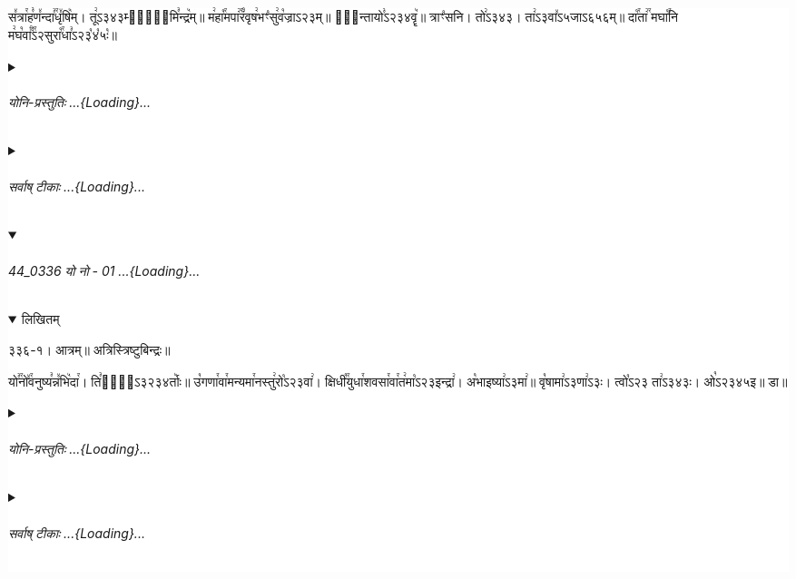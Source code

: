 स꣤त्रा꣯ह꣣ण꣤न्दा꣣꣯धृ꣤षि꣥म्। तू꣢ऽ३४३म्म्र꣢᳐मि꣣न्द्र꣥म्॥ म꣢हा꣡꣯मपा꣢꣯रं꣡वृष꣢भꣳ꣡सु꣢व꣡ज्राऽ२३म्॥ ह꣢᳐न्तायो꣣ऽ२३४वॄ꣥॥ त्राꣳ꣡सनि। तो꣢ऽ३४३। ता꣢ऽ३वा꣤ऽ५जाऽ६५६म्॥ दा꣡꣯ता꣢꣯ मघा꣡꣯नि म꣢घ꣡वा꣰꣯ऽ२सुरा꣡꣯धा꣣ऽ२३꣡४꣡५ः꣡॥
</details>
</details>
</div>
<div class="js_include collapsed" newlevelforh1="6" title="योनि-प्रस्तुतिः" unfilled url="/vedAH_sAma/kauthumam/saMhitA/vishvAsa-prastutiH/1_pUrvArchikaH/4/1/44_0336_yo_no.md">
<details><summary><h6>योनि-प्रस्तुतिः ...{Loading}...</h6></summary></details>
</div>
<div class="js_include collapsed" newlevelforh1="6" title="सर्वाष् टीकाः" unfilled url="/vedAH_sAma/kauthumam/saMhitA/sarvASh_TIkAH/1_pUrvArchikaH/4/1/44_0336_yo_no.md">
<details><summary><h6>सर्वाष् टीकाः ...{Loading}...</h6></summary></details>
</div>
<div class="js_include" newlevelforh1="6" open unfilled url="/vedAH_sAma/kauthumam/prakRti-araNya-gAnAni/01_pUrvArchika-prakRti-gAnam/./1_pUrvArchikaH/4/1/44_0336_yo_no/01.md">
<details open><summary><h6>44_0336 यो नो - 01 ...{Loading}...</h6></summary>
<details open><summary>लिखितम्</summary>

३३६-१। आत्रम्॥ अत्रिस्त्रिष्टुबिन्द्रः॥

यो꣣꣯नो꣤꣯वनुष्य꣣न्न꣤भि꣥दा꣯। ति꣣मा꣢᳐ऽ३२३४र्ताः꣥॥ उ꣡गणा꣯वा꣯मन्यमा꣯नस्तु꣢रो꣡ऽ२३वा꣢। क्षिधी꣡꣯युधा꣯शवसा꣯वा꣯त꣢मा꣡ऽ२३इन्द्रा꣢। अ꣡भाइष्या꣢ऽ३मा꣢॥ वृ꣡षामा꣢ऽ३णा꣢ऽ३ः। त्वो꣡ऽ२३ ता꣢ऽ३४३ः। ओ꣡ऽ२३४५इ॥ डा॥
</details>
</details>
</div>
<div class="js_include collapsed" newlevelforh1="6" title="योनि-प्रस्तुतिः" unfilled url="/vedAH_sAma/kauthumam/saMhitA/vishvAsa-prastutiH/1_pUrvArchikaH/4/1/45_0337_yaM_vRtreShu.md">
<details><summary><h6>योनि-प्रस्तुतिः ...{Loading}...</h6></summary></details>
</div>
<div class="js_include collapsed" newlevelforh1="6" title="सर्वाष् टीकाः" unfilled url="/vedAH_sAma/kauthumam/saMhitA/sarvASh_TIkAH/1_pUrvArchikaH/4/1/45_0337_yaM_vRtreShu.md">
<details><summary><h6>सर्वाष् टीकाः ...{Loading}...</h6></summary>
<details><summary>पदपाठः</summary>

य꣢म्। वृ꣣त्रे꣡षु꣢। क्षि꣣त꣡यः꣣। स्प꣡र्ध꣢꣯मानाः। यम्। यु꣣क्ते꣡षु꣢। तु꣣र꣡य꣢न्तः। ह꣡व꣢꣯न्ते। यम्। शू꣡र꣢꣯सातौ। शू꣡र꣢꣯। सा꣣तौ। य꣢म्। अ꣣पा꣢म्। उ꣡प꣢꣯ज्मन्। उ꣡प꣢꣯। ज्म꣣न्। य꣢म्। वि꣡प्रा꣢꣯सः। वि। प्रा꣣सः। वाज꣡य꣢न्ते। सः। इ꣡न्द्रः꣢꣯। ३३७।
</details>
<details><summary>अधिमन्त्रम् (VC)</summary>

- इन्द्रः
- वामदेवो गौतमः
- त्रिष्टुप्
- धैवतः
- ऐन्द्रं काण्डम्
</details>
<details><summary>हिन्दी : आचार्य रामनाथ वेदालंकार - विषयः</summary>

अगले मन्त्र में इन्द्र का परिचय प्रस्तुत किया गया है।
</details>
<details><summary>हिन्दी : आचार्य रामनाथ वेदालंकार - पदार्थः</summary>

